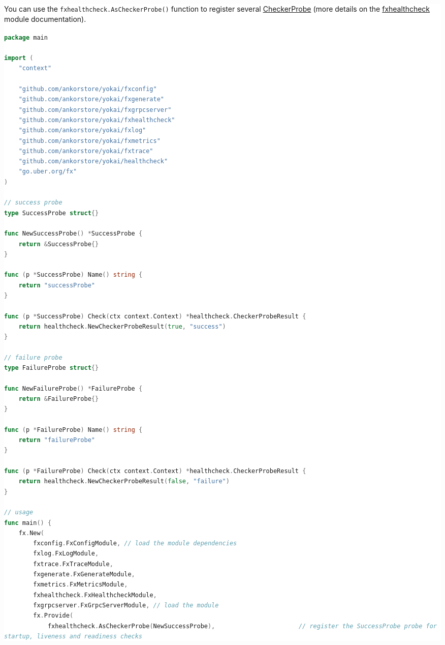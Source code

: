 You can use the `fxhealthcheck.AsCheckerProbe()` function to register several [CheckerProbe](https://github.com/ankorstore/yokai/blob/main/healthcheck/probe.go) (more details on the [fxhealthcheck](https://github.com/ankorstore/yokai/tree/main/fxhealthcheck) module documentation).

```go
package main

import (
	"context"

	"github.com/ankorstore/yokai/fxconfig"
	"github.com/ankorstore/yokai/fxgenerate"
	"github.com/ankorstore/yokai/fxgrpcserver"
	"github.com/ankorstore/yokai/fxhealthcheck"
	"github.com/ankorstore/yokai/fxlog"
	"github.com/ankorstore/yokai/fxmetrics"
	"github.com/ankorstore/yokai/fxtrace"
	"github.com/ankorstore/yokai/healthcheck"
	"go.uber.org/fx"
)

// success probe
type SuccessProbe struct{}

func NewSuccessProbe() *SuccessProbe {
	return &SuccessProbe{}
}

func (p *SuccessProbe) Name() string {
	return "successProbe"
}

func (p *SuccessProbe) Check(ctx context.Context) *healthcheck.CheckerProbeResult {
	return healthcheck.NewCheckerProbeResult(true, "success")
}

// failure probe
type FailureProbe struct{}

func NewFailureProbe() *FailureProbe {
	return &FailureProbe{}
}

func (p *FailureProbe) Name() string {
	return "failureProbe"
}

func (p *FailureProbe) Check(ctx context.Context) *healthcheck.CheckerProbeResult {
	return healthcheck.NewCheckerProbeResult(false, "failure")
}

// usage
func main() {
	fx.New(
		fxconfig.FxConfigModule, // load the module dependencies
		fxlog.FxLogModule,
		fxtrace.FxTraceModule,
		fxgenerate.FxGenerateModule,
		fxmetrics.FxMetricsModule,
		fxhealthcheck.FxHealthcheckModule,
		fxgrpcserver.FxGrpcServerModule, // load the module
		fx.Provide(
			fxhealthcheck.AsCheckerProbe(NewSuccessProbe),                       // register the SuccessProbe probe for startup, liveness and readiness checks
```